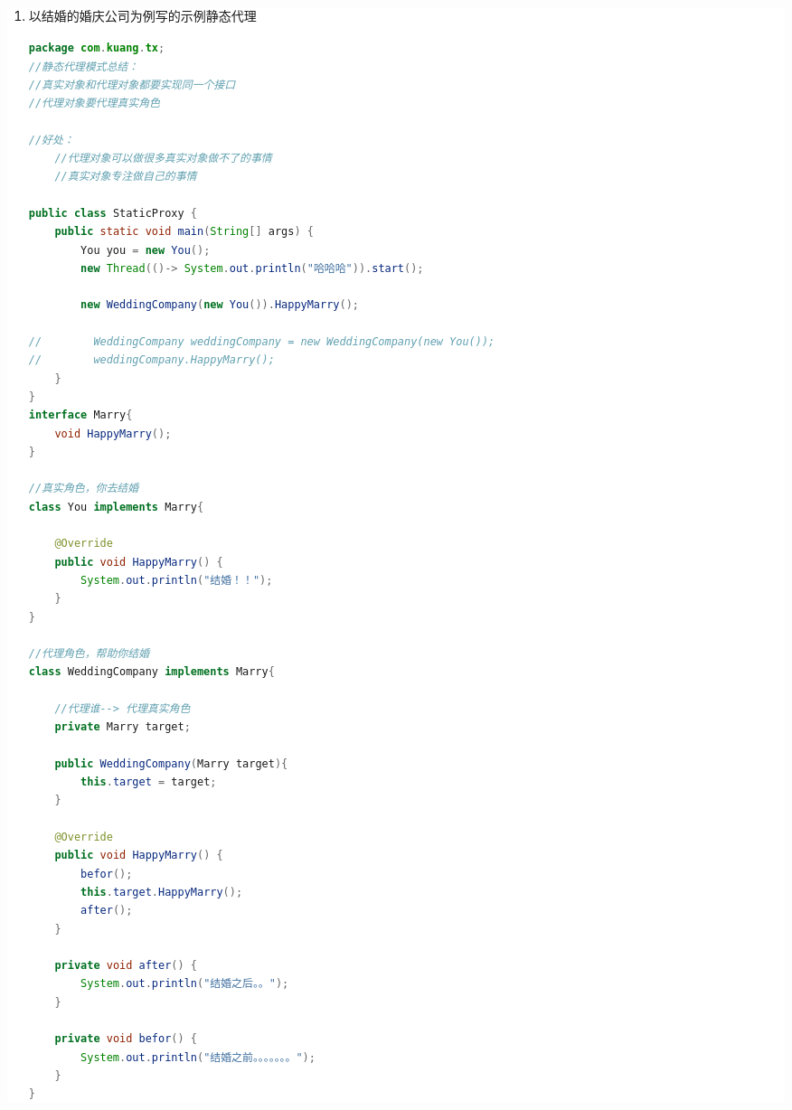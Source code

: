 1. 以结婚的婚庆公司为例写的示例静态代理

   ```java
   package com.kuang.tx;
   //静态代理模式总结：
   //真实对象和代理对象都要实现同一个接口
   //代理对象要代理真实角色
   
   //好处：
       //代理对象可以做很多真实对象做不了的事情
       //真实对象专注做自己的事情
   
   public class StaticProxy {
       public static void main(String[] args) {
           You you = new You();
           new Thread(()-> System.out.println("哈哈哈")).start();
   
           new WeddingCompany(new You()).HappyMarry();
           
   //        WeddingCompany weddingCompany = new WeddingCompany(new You());
   //        weddingCompany.HappyMarry();
       }
   }
   interface Marry{
       void HappyMarry();
   }
   
   //真实角色，你去结婚
   class You implements Marry{
   
       @Override
       public void HappyMarry() {
           System.out.println("结婚！！");
       }
   }
   
   //代理角色，帮助你结婚
   class WeddingCompany implements Marry{
   
       //代理谁--> 代理真实角色
       private Marry target;
   
       public WeddingCompany(Marry target){
           this.target = target;
       }
   
       @Override
       public void HappyMarry() {
           befor();
           this.target.HappyMarry();
           after();
       }
   
       private void after() {
           System.out.println("结婚之后。。");
       }
   
       private void befor() {
           System.out.println("结婚之前。。。。。。。");
       }
   }
   ```
